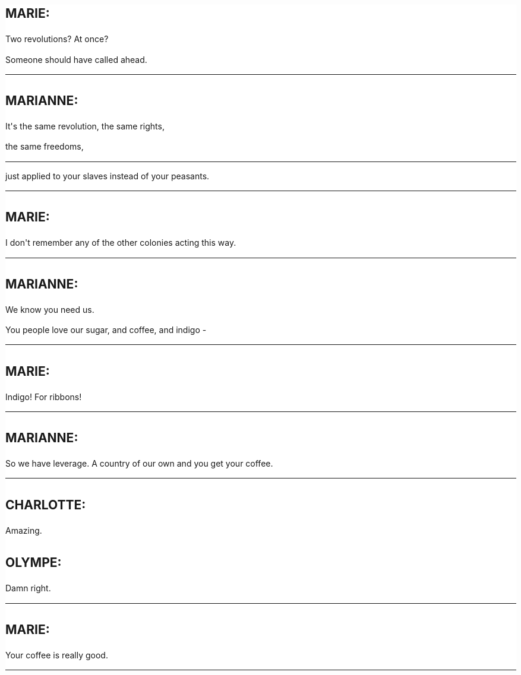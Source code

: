 ## MARIE: 
Two revolutions? At once? 

Someone should have called ahead. 

---

## MARIANNE: 
It's the same revolution, the same rights,

the same freedoms, 

---

just applied to your slaves instead of your peasants. 

---

## MARIE: 
I don't remember any of the other colonies acting this way. 

---

## MARIANNE: 
We know you need us. 

You people love our sugar, and coffee, and indigo -

---

## MARIE: 
Indigo! For ribbons! 

---

## MARIANNE:
So we have leverage. A country of our own and you get your coffee. 

---

## CHARLOTTE: 
Amazing. 

## OLYMPE:
Damn right. 

---

## MARIE: 
Your coffee is really good. 

---